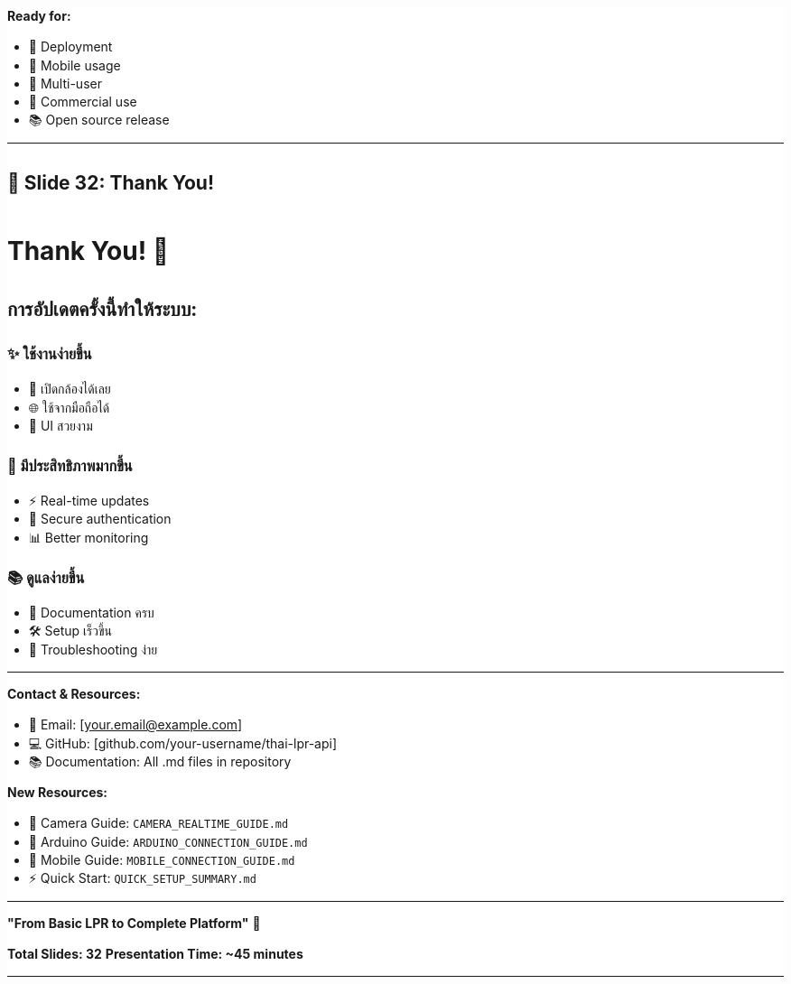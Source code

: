 **Ready for:**
- 🚀 Deployment
- 📱 Mobile usage
- 👥 Multi-user
- 🏢 Commercial use
- 📚 Open source release

---

## 🙏 Slide 32: Thank You!

# Thank You! 🙏

## การอัปเดตครั้งนี้ทำให้ระบบ:

### ✨ ใช้งานง่ายขึ้น
- 📱 เปิดกล้องได้เลย
- 🌐 ใช้จากมือถือได้
- 🎨 UI สวยงาม

### 🚀 มีประสิทธิภาพมากขึ้น
- ⚡ Real-time updates
- 🔐 Secure authentication
- 📊 Better monitoring

### 📚 ดูแลง่ายขึ้น
- 📖 Documentation ครบ
- 🛠️ Setup เร็วขึ้น
- 🐛 Troubleshooting ง่าย

---

**Contact & Resources:**
- 📧 Email: [your.email@example.com]
- 💻 GitHub: [github.com/your-username/thai-lpr-api]
- 📚 Documentation: All .md files in repository

**New Resources:**
- 📱 Camera Guide: `CAMERA_REALTIME_GUIDE.md`
- 🔌 Arduino Guide: `ARDUINO_CONNECTION_GUIDE.md`
- 📱 Mobile Guide: `MOBILE_CONNECTION_GUIDE.md`
- ⚡ Quick Start: `QUICK_SETUP_SUMMARY.md`

---

**"From Basic LPR to Complete Platform"** 🚀

**Total Slides: 32**
**Presentation Time: ~45 minutes**

---
